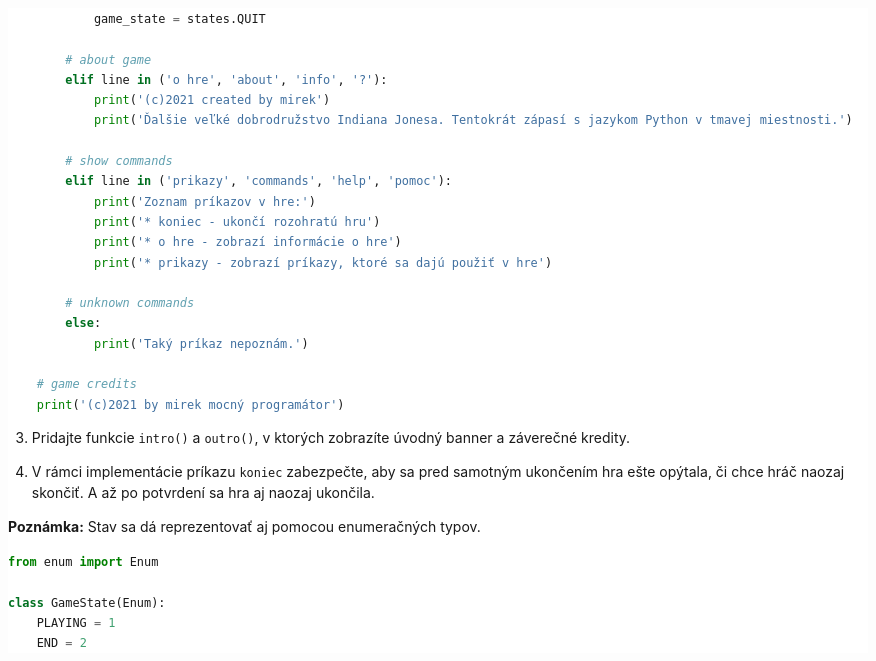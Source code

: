    ```python
               game_state = states.QUIT
   
           # about game
           elif line in ('o hre', 'about', 'info', '?'):
               print('(c)2021 created by mirek')
               print('Ďalšie veľké dobrodružstvo Indiana Jonesa. Tentokrát zápasí s jazykom Python v tmavej miestnosti.')
   
           # show commands
           elif line in ('prikazy', 'commands', 'help', 'pomoc'):
               print('Zoznam príkazov v hre:')
               print('* koniec - ukončí rozohratú hru')
               print('* o hre - zobrazí informácie o hre')
               print('* prikazy - zobrazí príkazy, ktoré sa dajú použiť v hre')
   
           # unknown commands
           else:
               print('Taký príkaz nepoznám.')
   
       # game credits
       print('(c)2021 by mirek mocný programátor')
   
   ```

3. Pridajte funkcie `intro()` a `outro()`, v ktorých zobrazíte úvodný banner a záverečné kredity.

4. V rámci implementácie príkazu `koniec` zabezpečte, aby sa pred samotným ukončením hra ešte opýtala, či chce hráč naozaj skončiť. A až po potvrdení sa hra aj naozaj ukončila.

**Poznámka:** Stav sa dá reprezentovať aj pomocou enumeračných typov.


```python
from enum import Enum

class GameState(Enum):
    PLAYING = 1
    END = 2
```
